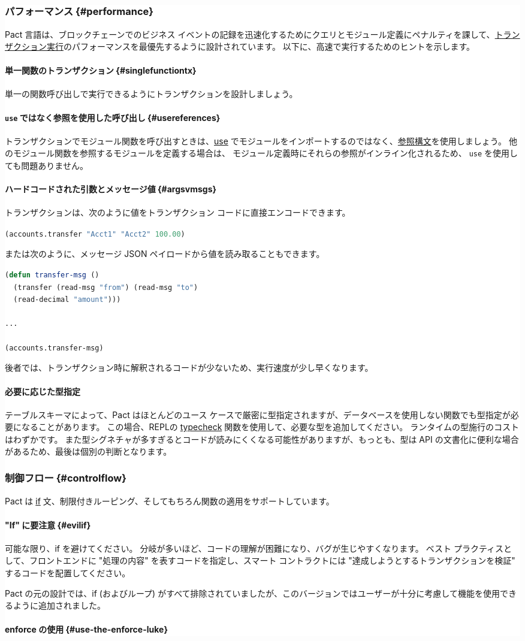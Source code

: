 ### パフォーマンス {#performance}

Pact 言語は、ブロックチェーンでのビジネス イベントの記録を迅速化するためにクエリとモジュール定義にペナルティを課して、[トランザクション実行](#transaction-execution)のパフォーマンスを最優先するように設計されています。
以下に、高速で実行するためのヒントを示します。

#### 単一関数のトランザクション {#singlefunctiontx}

単一の関数呼び出しで実行できるようにトランザクションを設計しましょう。

#### `use` ではなく参照を使用した呼び出し {#usereferences}

トランザクションでモジュール関数を呼び出すときは、[use](#use) でモジュールをインポートするのではなく、[参照構文](#references)を使用しましょう。
他のモジュール関数を参照するモジュールを定義する場合は、 モジュール定義時にそれらの参照がインライン化されるため、 `use` を使用しても問題ありません。

#### ハードコードされた引数とメッセージ値 {#argsvmsgs}

トランザクションは、次のように値をトランザクション コードに直接エンコードできます。

```lisp
(accounts.transfer "Acct1" "Acct2" 100.00)
```

または次のように、メッセージ JSON ペイロードから値を読み取ることもできます。

```lisp
(defun transfer-msg ()
  (transfer (read-msg "from") (read-msg "to")
  (read-decimal "amount")))

...

(accounts.transfer-msg)
```

後者では、トランザクション時に解釈されるコードが少ないため、実行速度が少し早くなります。

#### 必要に応じた型指定

テーブルスキーマによって、Pact はほとんどのユース ケースで厳密に型指定されますが、データベースを使用しない関数でも型指定が必要になることがあります。
この場合、REPLの [typecheck](#typecheck) 関数を使用して、必要な型を追加してください。
ランタイムの型施行のコストはわずかです。
また型シグネチャが多すぎるとコードが読みにくくなる可能性がありますが、もっとも、型は API の文書化に便利な場合があるため、最後は個別の判断となります。

### 制御フロー {#controlflow}

Pact は [if](#if) 文、制限付きルーピング、そしてもちろん関数の適用をサポートしています。

#### "If" に要注意 {#evilif}

可能な限り、if を避けてください。
分岐が多いほど、コードの理解が困難になり、バグが生じやすくなります。
ベスト プラクティスとして、フロントエンドに "処理の内容" を表すコードを指定し、スマート コントラクトには "達成しようとするトランザクションを検証" するコードを配置してください。

Pact の元の設計では、if (およびループ) がすべて排除されていましたが、このバージョンではユーザーが十分に考慮して機能を使用できるように追加されました。

#### enforce の使用 {#use-the-enforce-luke}

